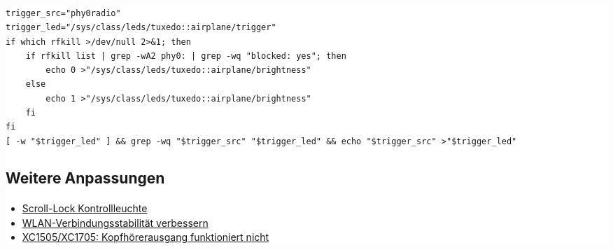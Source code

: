     trigger_src="phy0radio"
    trigger_led="/sys/class/leds/tuxedo::airplane/trigger"
    if which rfkill >/dev/null 2>&1; then
	    if rfkill list | grep -wA2 phy0: | grep -wq "blocked: yes"; then
		    echo 0 >"/sys/class/leds/tuxedo::airplane/brightness"
	    else
		    echo 1 >"/sys/class/leds/tuxedo::airplane/brightness"
	    fi
    fi
    [ -w "$trigger_led" ] && grep -wq "$trigger_src" "$trigger_led" && echo "$trigger_src" >"$trigger_led"



## Weitere Anpassungen

+	[Scroll-Lock Kontrollleuchte](https://www.linux-onlineshop.de/forum/index.php?page=Thread&threadID=58)
+	[WLAN-Verbindungsstabilität verbessern](https://www.linux-onlineshop.de/forum/index.php?page=Thread&threadID=62)
+	[XC1505/XC1705: Kopfhörerausgang funktioniert nicht](https://www.linux-onlineshop.de/forum/index.php?page=Thread&threadID=115)
